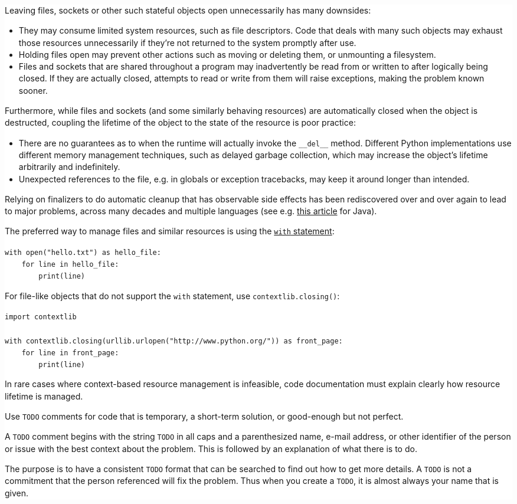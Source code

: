 Leaving files, sockets or other such stateful objects open unnecessarily has many downsides:

-   They may consume limited system resources, such as file descriptors. Code that deals with many such objects may exhaust those resources unnecessarily if they’re not returned to the system promptly after use.
-   Holding files open may prevent other actions such as moving or deleting them, or unmounting a filesystem.
-   Files and sockets that are shared throughout a program may inadvertently be read from or written to after logically being closed. If they are actually closed, attempts to read or write from them will raise exceptions, making the problem known sooner.

Furthermore, while files and sockets (and some similarly behaving resources) are automatically closed when the object is destructed, coupling the lifetime of the object to the state of the resource is poor practice:

-   There are no guarantees as to when the runtime will actually invoke the `__del__` method. Different Python implementations use different memory management techniques, such as delayed garbage collection, which may increase the object’s lifetime arbitrarily and indefinitely.
-   Unexpected references to the file, e.g. in globals or exception tracebacks, may keep it around longer than intended.

Relying on finalizers to do automatic cleanup that has observable side effects has been rediscovered over and over again to lead to major problems, across many decades and multiple languages (see e.g. [this article](https://wiki.sei.cmu.edu/confluence/display/java/MET12-J.+Do+not+use+finalizers) for Java).

The preferred way to manage files and similar resources is using the [`with` statement](http://docs.python.org/reference/compound_stmts.html#the-with-statement):

```
with open("hello.txt") as hello_file:
    for line in hello_file:
        print(line)
```

For file-like objects that do not support the `with` statement, use `contextlib.closing()`:

```
import contextlib

with contextlib.closing(urllib.urlopen("http://www.python.org/")) as front_page:
    for line in front_page:
        print(line)
```

In rare cases where context-based resource management is infeasible, code documentation must explain clearly how resource lifetime is managed.

Use `TODO` comments for code that is temporary, a short-term solution, or good-enough but not perfect.

A `TODO` comment begins with the string `TODO` in all caps and a parenthesized name, e-mail address, or other identifier of the person or issue with the best context about the problem. This is followed by an explanation of what there is to do.

The purpose is to have a consistent `TODO` format that can be searched to find out how to get more details. A `TODO` is not a commitment that the person referenced will fix the problem. Thus when you create a `TODO`, it is almost always your name that is given.
